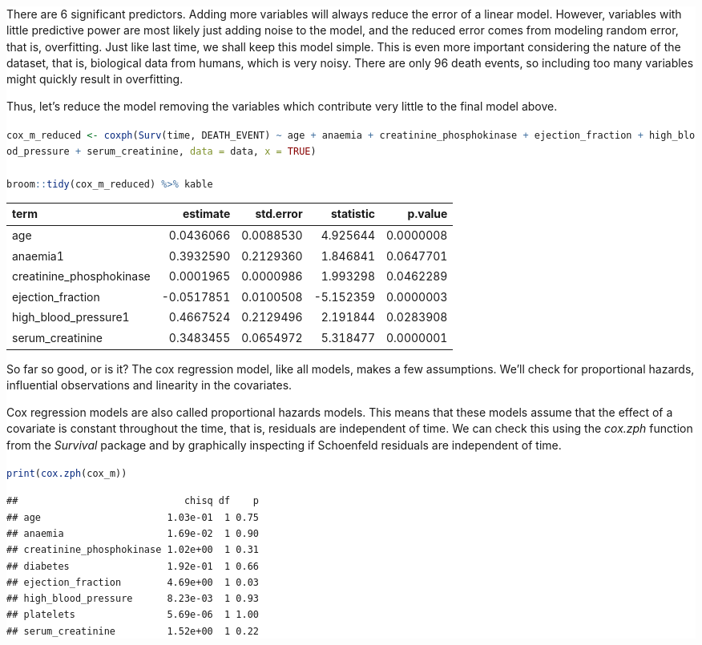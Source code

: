 There are 6 significant predictors. Adding more variables will always
reduce the error of a linear model. However, variables with little
predictive power are most likely just adding noise to the model, and the
reduced error comes from modeling random error, that is, overfitting.
Just like last time, we shall keep this model simple. This is even more
important considering the nature of the dataset, that is, biological
data from humans, which is very noisy. There are only 96 death events,
so including too many variables might quickly result in overfitting.

Thus, let’s reduce the model removing the variables which contribute
very little to the final model above.

```r
cox_m_reduced <- coxph(Surv(time, DEATH_EVENT) ~ age + anaemia + creatinine_phosphokinase + ejection_fraction + high_blood_pressure + serum_creatinine, data = data, x = TRUE)

broom::tidy(cox_m_reduced) %>% kable
```

| term                     |   estimate | std.error | statistic |   p.value |
| :----------------------- | ---------: | --------: | --------: | --------: |
| age                      |  0.0436066 | 0.0088530 |  4.925644 | 0.0000008 |
| anaemia1                 |  0.3932590 | 0.2129360 |  1.846841 | 0.0647701 |
| creatinine_phosphokinase |  0.0001965 | 0.0000986 |  1.993298 | 0.0462289 |
| ejection_fraction        | -0.0517851 | 0.0100508 | -5.152359 | 0.0000003 |
| high_blood_pressure1     |  0.4667524 | 0.2129496 |  2.191844 | 0.0283908 |
| serum_creatinine         |  0.3483455 | 0.0654972 |  5.318477 | 0.0000001 |

So far so good, or is it? The cox regression model, like all models,
makes a few assumptions. We’ll check for proportional hazards,
influential observations and linearity in the covariates.

Cox regression models are also called proportional hazards models. This
means that these models assume that the effect of a covariate is
constant throughout the time, that is, residuals are independent of
time. We can check this using the _cox.zph_ function from the _Survival_
package and by graphically inspecting if Schoenfeld residuals are
independent of time.

```r
print(cox.zph(cox_m))
```

    ##                             chisq df    p
    ## age                      1.03e-01  1 0.75
    ## anaemia                  1.69e-02  1 0.90
    ## creatinine_phosphokinase 1.02e+00  1 0.31
    ## diabetes                 1.92e-01  1 0.66
    ## ejection_fraction        4.69e+00  1 0.03
    ## high_blood_pressure      8.23e-03  1 0.93
    ## platelets                5.69e-06  1 1.00
    ## serum_creatinine         1.52e+00  1 0.22